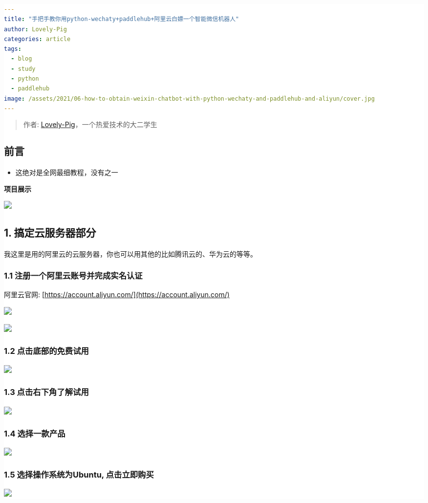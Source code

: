 ```yaml
---
title: "手把手教你用python-wechaty+paddlehub+阿里云白嫖一个智能微信机器人"
author: Lovely-Pig
categories: article
tags:
  - blog
  - study
  - python
  - paddlehub
image: /assets/2021/06-how-to-obtain-weixin-chatbot-with-python-wechaty-and-paddlehub-and-aliyun/cover.jpg
---
```


> 作者: [Lovely-Pig](https://github.com/Lovely-Pig/)，一个热爱技术的大二学生

## 前言

- 这绝对是全网最细教程，没有之一

**项目展示**

![](/assets/2021/06-how-to-obtain-weixin-chatbot-with-python-wechaty-and-paddlehub-and-aliyun/0.jpg)


## 1. 搞定云服务器部分

我这里是用的阿里云的云服务器，你也可以用其他的比如腾讯云的、华为云的等等。

### 1.1 注册一个阿里云账号并完成实名认证
阿里云官网: [https://account.aliyun.com/](https://account.aliyun.com/)

![](/assets/2021/06-how-to-obtain-weixin-chatbot-with-python-wechaty-and-paddlehub-and-aliyun/1-1-1.jpg)

![](/assets/2021/06-how-to-obtain-weixin-chatbot-with-python-wechaty-and-paddlehub-and-aliyun/1-1-2.jpg)

### 1.2 点击底部的**免费试用**
![](/assets/2021/06-how-to-obtain-weixin-chatbot-with-python-wechaty-and-paddlehub-and-aliyun/1-2.jpg)

### 1.3 点击右下角**了解试用**
![](/assets/2021/06-how-to-obtain-weixin-chatbot-with-python-wechaty-and-paddlehub-and-aliyun/1-3.jpg)

### 1.4 选择一款产品
![](/assets/2021/06-how-to-obtain-weixin-chatbot-with-python-wechaty-and-paddlehub-and-aliyun/1-4.jpg)

### 1.5 选择操作系统为Ubuntu, 点击**立即购买**
![](/assets/2021/06-how-to-obtain-weixin-chatbot-with-python-wechaty-and-paddlehub-and-aliyun/1-5.jpg)
